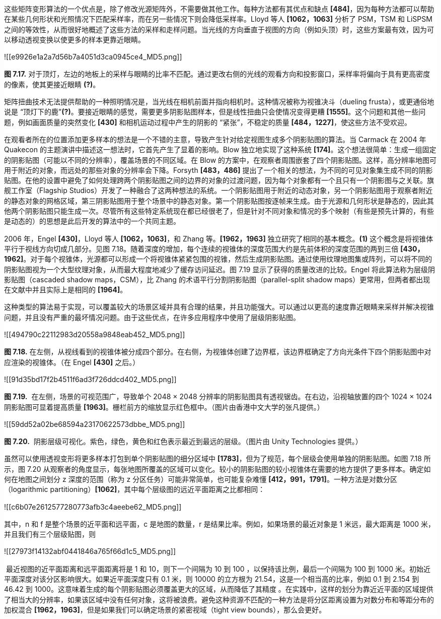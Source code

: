 这些矩阵变形算法的一个优点是，除了修改光源矩阵外，不需要做其他工作。每种方法都有其优点和缺点 **[484]**，因为每种方法都可以帮助在某些几何形状和光照情况下匹配采样率，而在另一些情况下则会降低采样率。Lloyd 等人 **[1062，1063]** 分析了 PSM，TSM 和 LiSPSM 之间的等效性，从而很好地概述了这些方法的采样和走样问题。当光线的方向垂直于视图的方向（例如头顶）时，这些方案最有效，因为可以移动透视变换以使更多的样本更靠近眼睛。

![[e9926e1a2a7d56b7a4051d3ca0945ce4_MD5.png]]

**图 7.17.** 对于顶灯，左边的地板上的采样与眼睛的比率不匹配。通过更改右侧的光线的观看方向和投影窗口，采样率将偏向于具有更高密度的像素，使其更接近眼睛 **(?)**。

矩阵扭曲技术无法提供帮助的一种照明情况是，当光线在相机前面并指向相机时。这种情况被称为视锥决斗（dueling frusta），或更通俗地说是 “顶灯下的鹿”**(?)**。要接近眼睛的感觉，需要更多阴影贴图样本，但是线性扭曲只会使情况变得更糟 **[1555]**。这个问题和其他一些问题，例如画面质量的突然变化 **[430]** 和相机运动过程中产生的阴影的 “紧张”，不稳定的质量 **[484，1227]**，使这些方法不受欢迎。

在观看者所在的位置添加更多样本的想法是一个不错的主意，导致产生针对给定视图生成多个阴影贴图的算法。当 Carmack 在 2004 年 Quakecon 的主题演讲中描述这一想法时，它首先产生了显着的影响。Blow 独立地实现了这种系统 **[174]**。这个想法很简单：生成一组固定的阴影贴图（可能以不同的分辨率），覆盖场景的不同区域。在 Blow 的方案中，在观察者周围嵌套了四个阴影贴图。这样，高分辨率地图可用于附近的对象，而远处的那些对象的分辨率会下降。Forsyth **[483，486]** 提出了一个相关的想法，为不同的可见对象集生成不同的阴影贴图。在他的设置中避免了如何处理跨两个阴影贴图之间的边界的对象的过渡问题，因为每个对象都有一个且只有一个阴影图与之关联。旗舰工作室（Flagship Studios）开发了一种融合了这两种想法的系统。一个阴影贴图用于附近的动态对象，另一个阴影贴图用于观察者附近的静态对象的网格区域，第三阴影贴图用于整个场景中的静态对象。第一个阴影贴图按逐帧来生成。由于光源和几何形状是静态的，因此其他两个阴影贴图只能生成一次。尽管所有这些特定系统现在都已经很老了，但是针对不同对象和情况的多个映射（有些是预先计算的，有些是动态的）的思想是此后开发的算法中的一个共同主题。

2006 年，Engel **[430]**，Lloyd 等人 **[1062，1063]**，和 Zhang 等。**[1962，1963]** 独立研究了相同的基本概念。**(1)** 这个概念是将视锥体平行于视线方向切成几部分。见图 7.18。随着深度的增加，每个连续的视锥体的深度范围大约是先前体积的深度范围的两到三倍 **[430，1962]**。对于每个视锥体，光源都可以形成一个将视锥体紧紧包围的视锥，然后生成阴影贴图。通过使用纹理地图集或阵列，可以将不同的阴影贴图视为一个大型纹理对象，从而最大程度地减少了缓存访问延迟。图 7.19 显示了获得的质量改进的比较。Engel 将此算法称为层级阴影贴图（cascaded shadow maps，CSM），比 Zhang 的术语平行分割阴影贴图（parallel-split shadow maps）更常用，但两者都出现在文献中并且实际上是相同的 **[1964]**。

这种类型的算法易于实现，可以覆盖较大的场景区域并具有合理的结果，并且功能强大。可以通过以更高的速度靠近眼睛来采样并解决视锥问题，并且没有严重的最坏情况问题。由于这些优点，在许多应用程序中使用了层级阴影贴图。

![[494790c22112983d20558a9848eab452_MD5.png]]

**图 7.18.** 在左侧，从视线看到的视锥体被分成四个部分。在右侧，为视锥体创建了边界框，该边界框确定了方向光条件下四个阴影贴图中对应渲染的视锥体。（在 Engel **[430]** 之后。）

![[91d35bd17f2b4511f6ad3f726ddcd402_MD5.png]]

**图 7.19.**  在左侧，场景的可视范围广，导致单个 2048 × 2048 分辨率的阴影贴图具有透视锯齿。在右边，沿视轴放置的四个 1024 × 1024 阴影贴图可显着提高质量 **[1963]**。栅栏前方的缩放显示红色框中。（图片由香港中文大学的张凡提供。）

![[59dd52a02be68594a23170622573dbbe_MD5.png]]

**图 7.20.**  阴影层级可视化。紫色，绿色，黄色和红色表示最近到最远的层级。（图片由 Unity Technologies 提供。）

虽然可以使用透视变形将更多样本打包到单个阴影贴图的细分区域中 **[1783]**，但为了规范，每个层级会使用单独的阴影贴图。如图 7.18 所示，图 7.20 从观察者的角度显示，每张地图所覆盖的区域可以变化。较小的阴影贴图的较小视锥体在需要的地方提供了更多样本。确定如何在地图之间划分 z 深度的范围（称为 z 分区任务）可能非常简单，也可能复杂难懂 **[412，991，1791]**。一种方法是对数分区（logarithmic partitioning）**[1062]**，其中每个层级图的远近平面距离之比都相同：

![[c6b07e2612577280773afb3c4aeebe62_MD5.png]]

其中，n 和 f 是整个场景的近平面和远平面，c 是地图的数量，r 是结果比率。例如，如果场景的最近对象是 1 米远，最大距离是 1000 米，并且我们有三个层级贴图，则 

![[27973f14132abf0441846a765f66d1c5_MD5.png]]

 最近视图的近平面距离和远平面距离将是 1 和 10，则下一个间隔为 10 到 100 ，以保持该比例，最后一个间隔为 100 到 1000 米。初始近平面深度对该分区影响很大。如果近平面深度只有 0.1 米，则 10000 的立方根为 21.54，这是一个相当高的比率，例如 0.1 到 2.154 到 46.42 到 1000。这意味着生成的每个阴影贴图必须覆盖更大的区域，从而降低了其精度 。在实践中，这样的划分为靠近近平面的区域提供了相当大的分辨率，如果该区域中没有任何对象，这将被浪费。避免这种资源不匹配的一种方法是将分区距离设置为对数分布和等距分布的加权混合 **[1962，1963]**，但是如果我们可以确定场景的紧密视域（tight view bounds），那么会更好。
